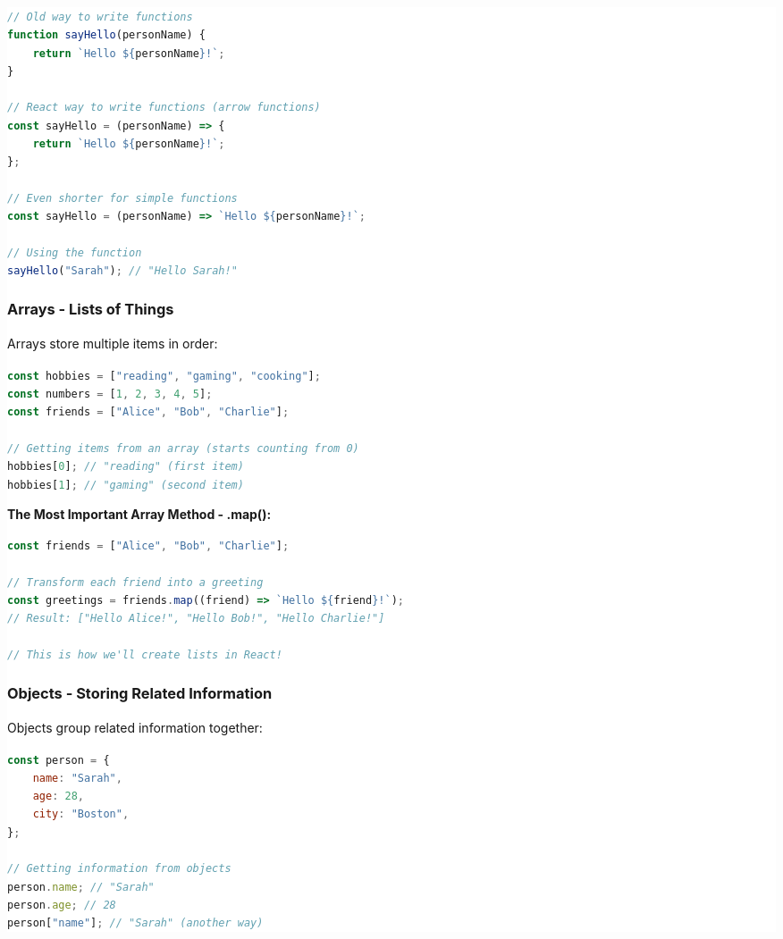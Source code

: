 ```javascript
// Old way to write functions
function sayHello(personName) {
	return `Hello ${personName}!`;
}

// React way to write functions (arrow functions)
const sayHello = (personName) => {
	return `Hello ${personName}!`;
};

// Even shorter for simple functions
const sayHello = (personName) => `Hello ${personName}!`;

// Using the function
sayHello("Sarah"); // "Hello Sarah!"
```

### Arrays - Lists of Things

Arrays store multiple items in order:

```javascript
const hobbies = ["reading", "gaming", "cooking"];
const numbers = [1, 2, 3, 4, 5];
const friends = ["Alice", "Bob", "Charlie"];

// Getting items from an array (starts counting from 0)
hobbies[0]; // "reading" (first item)
hobbies[1]; // "gaming" (second item)
```

**The Most Important Array Method - .map():**

```javascript
const friends = ["Alice", "Bob", "Charlie"];

// Transform each friend into a greeting
const greetings = friends.map((friend) => `Hello ${friend}!`);
// Result: ["Hello Alice!", "Hello Bob!", "Hello Charlie!"]

// This is how we'll create lists in React!
```

### Objects - Storing Related Information

Objects group related information together:

```javascript
const person = {
	name: "Sarah",
	age: 28,
	city: "Boston",
};

// Getting information from objects
person.name; // "Sarah"
person.age; // 28
person["name"]; // "Sarah" (another way)
```
